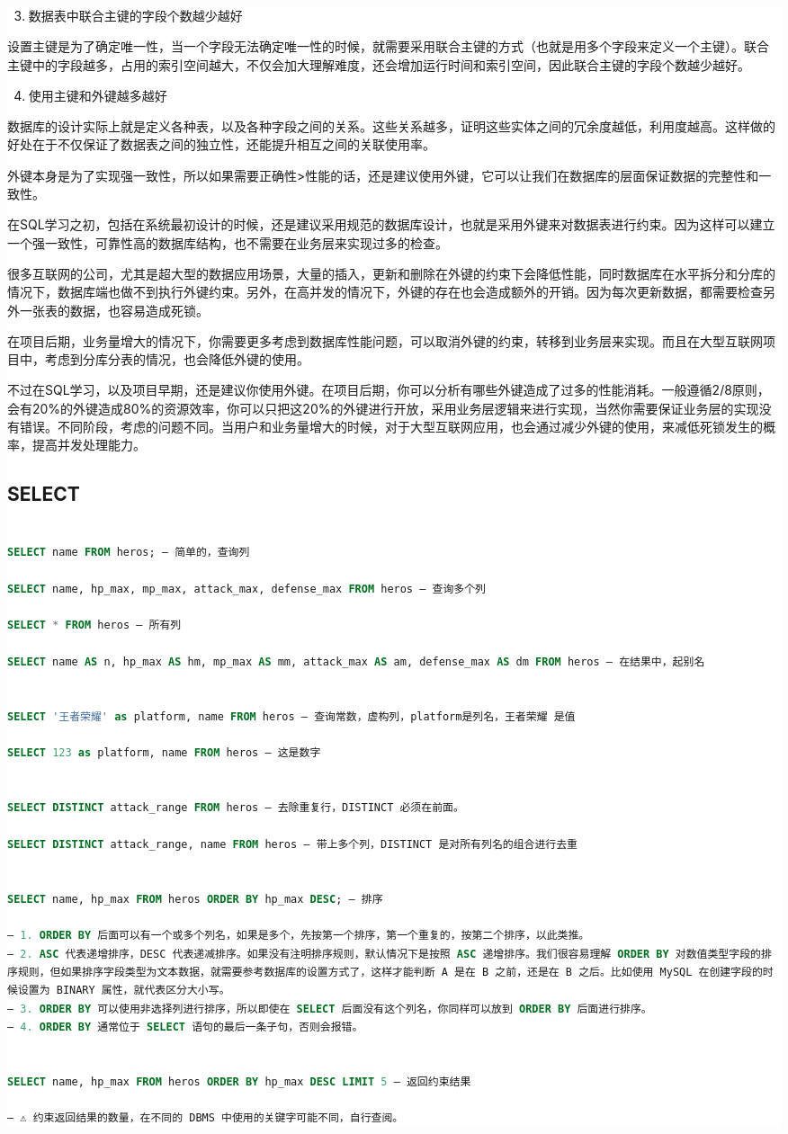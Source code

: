 3. 数据表中联合主键的字段个数越少越好

设置主键是为了确定唯一性，当一个字段无法确定唯一性的时候，就需要采用联合主键的方式（也就是用多个字段来定义一个主键）。联合主键中的字段越多，占用的索引空间越大，不仅会加大理解难度，还会增加运行时间和索引空间，因此联合主键的字段个数越少越好。

4. 使用主键和外键越多越好

数据库的设计实际上就是定义各种表，以及各种字段之间的关系。这些关系越多，证明这些实体之间的冗余度越低，利用度越高。这样做的好处在于不仅保证了数据表之间的独立性，还能提升相互之间的关联使用率。

外键本身是为了实现强一致性，所以如果需要正确性>性能的话，还是建议使用外键，它可以让我们在数据库的层面保证数据的完整性和一致性。

在SQL学习之初，包括在系统最初设计的时候，还是建议采用规范的数据库设计，也就是采用外键来对数据表进行约束。因为这样可以建立一个强一致性，可靠性高的数据库结构，也不需要在业务层来实现过多的检查。

很多互联网的公司，尤其是超大型的数据应用场景，大量的插入，更新和删除在外键的约束下会降低性能，同时数据库在水平拆分和分库的情况下，数据库端也做不到执行外键约束。另外，在高并发的情况下，外键的存在也会造成额外的开销。因为每次更新数据，都需要检查另外一张表的数据，也容易造成死锁。

在项目后期，业务量增大的情况下，你需要更多考虑到数据库性能问题，可以取消外键的约束，转移到业务层来实现。而且在大型互联网项目中，考虑到分库分表的情况，也会降低外键的使用。

不过在SQL学习，以及项目早期，还是建议你使用外键。在项目后期，你可以分析有哪些外键造成了过多的性能消耗。一般遵循2/8原则，会有20%的外键造成80%的资源效率，你可以只把这20%的外键进行开放，采用业务层逻辑来进行实现，当然你需要保证业务层的实现没有错误。不同阶段，考虑的问题不同。当用户和业务量增大的时候，对于大型互联网应用，也会通过减少外键的使用，来减低死锁发生的概率，提高并发处理能力。

## SELECT

```sql

SELECT name FROM heros; — 简单的，查询列

SELECT name, hp_max, mp_max, attack_max, defense_max FROM heros — 查询多个列

SELECT * FROM heros — 所有列

SELECT name AS n, hp_max AS hm, mp_max AS mm, attack_max AS am, defense_max AS dm FROM heros — 在结果中，起别名


SELECT '王者荣耀' as platform, name FROM heros — 查询常数，虚构列，platform是列名，王者荣耀 是值

SELECT 123 as platform, name FROM heros — 这是数字


SELECT DISTINCT attack_range FROM heros — 去除重复行，DISTINCT 必须在前面。

SELECT DISTINCT attack_range, name FROM heros — 带上多个列，DISTINCT 是对所有列名的组合进行去重


SELECT name, hp_max FROM heros ORDER BY hp_max DESC; — 排序

— 1. ORDER BY 后面可以有一个或多个列名，如果是多个，先按第一个排序，第一个重复的，按第二个排序，以此类推。
— 2. ASC 代表递增排序，DESC 代表递减排序。如果没有注明排序规则，默认情况下是按照 ASC 递增排序。我们很容易理解 ORDER BY 对数值类型字段的排序规则，但如果排序字段类型为文本数据，就需要参考数据库的设置方式了，这样才能判断 A 是在 B 之前，还是在 B 之后。比如使用 MySQL 在创建字段的时候设置为 BINARY 属性，就代表区分大小写。
— 3. ORDER BY 可以使用非选择列进行排序，所以即使在 SELECT 后面没有这个列名，你同样可以放到 ORDER BY 后面进行排序。
— 4. ORDER BY 通常位于 SELECT 语句的最后一条子句，否则会报错。


SELECT name, hp_max FROM heros ORDER BY hp_max DESC LIMIT 5 — 返回约束结果

— ⚠️ 约束返回结果的数量，在不同的 DBMS 中使用的关键字可能不同，自行查阅。

```
